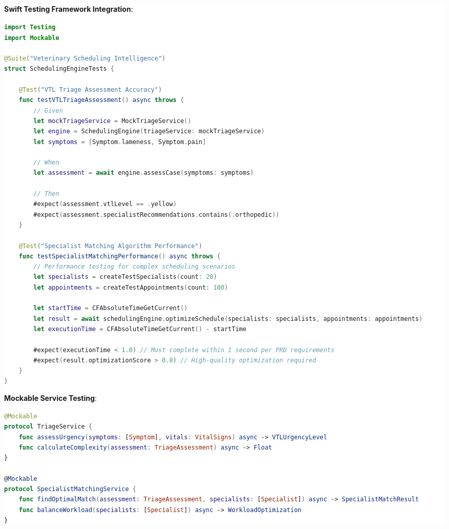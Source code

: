 **Swift Testing Framework Integration**:
```swift
import Testing
import Mockable

@Suite("Veterinary Scheduling Intelligence")
struct SchedulingEngineTests {
    
    @Test("VTL Triage Assessment Accuracy")
    func testVTLTriageAssessment() async throws {
        // Given
        let mockTriageService = MockTriageService()
        let engine = SchedulingEngine(triageService: mockTriageService)
        let symptoms = [Symptom.lameness, Symptom.pain]
        
        // When
        let assessment = await engine.assessCase(symptoms: symptoms)
        
        // Then
        #expect(assessment.vtlLevel == .yellow)
        #expect(assessment.specialistRecommendations.contains(.orthopedic))
    }
    
    @Test("Specialist Matching Algorithm Performance")
    func testSpecialistMatchingPerformance() async throws {
        // Performance testing for complex scheduling scenarios
        let specialists = createTestSpecialists(count: 20)
        let appointments = createTestAppointments(count: 100)
        
        let startTime = CFAbsoluteTimeGetCurrent()
        let result = await schedulingEngine.optimizeSchedule(specialists: specialists, appointments: appointments)
        let executionTime = CFAbsoluteTimeGetCurrent() - startTime
        
        #expect(executionTime < 1.0) // Must complete within 1 second per PRD requirements
        #expect(result.optimizationScore > 0.8) // High-quality optimization required
    }
}
```

**Mockable Service Testing**:
```swift
@Mockable
protocol TriageService {
    func assessUrgency(symptoms: [Symptom], vitals: VitalSigns) async -> VTLUrgencyLevel
    func calculateComplexity(assessment: TriageAssessment) async -> Float
}

@Mockable
protocol SpecialistMatchingService {
    func findOptimalMatch(assessment: TriageAssessment, specialists: [Specialist]) async -> SpecialistMatchResult
    func balanceWorkload(specialists: [Specialist]) async -> WorkloadOptimization
}
```

